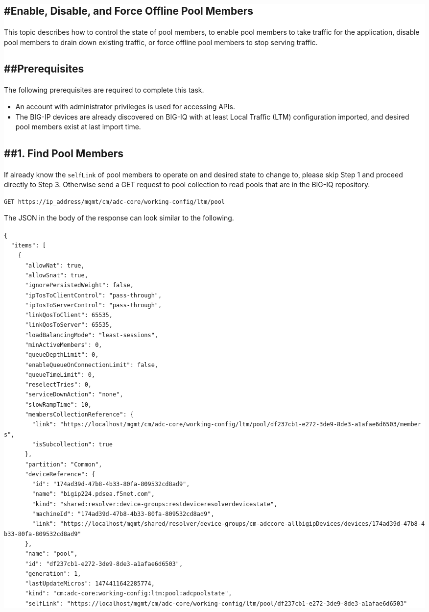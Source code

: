 #Enable, Disable, and Force Offline Pool Members
-------------------------------------------------

This topic describes how to control the state of pool members, to enable pool members to take traffic for the application, disable pool members to drain down existing traffic, or force offline pool members to stop serving traffic. 

##Prerequisites
---------------

The following prerequisites are required to complete this task.

- An account with administrator privileges is used for accessing APIs.
- The BIG-IP devices are already discovered on BIG-IQ with at least Local Traffic (LTM) configuration imported, and desired pool members exist at last import time.


##1. Find Pool Members
---------------------------

If already know the `selfLink` of pool members to operate on and desired state to change to, please skip Step 1 and proceed directly to Step 3.  Otherwise send a GET request to pool collection to read pools that are in the BIG-IQ repository. 
```
GET https://ip_address/mgmt/cm/adc-core/working-config/ltm/pool
```
The JSON in the body of the response can look similar to the following.
```
{
  "items": [
    {
      "allowNat": true,
      "allowSnat": true,
      "ignorePersistedWeight": false,
      "ipTosToClientControl": "pass-through",
      "ipTosToServerControl": "pass-through",
      "linkQosToClient": 65535,
      "linkQosToServer": 65535,
      "loadBalancingMode": "least-sessions",
      "minActiveMembers": 0,
      "queueDepthLimit": 0,
      "enableQueueOnConnectionLimit": false,
      "queueTimeLimit": 0,
      "reselectTries": 0,
      "serviceDownAction": "none",
      "slowRampTime": 10,
      "membersCollectionReference": {
        "link": "https://localhost/mgmt/cm/adc-core/working-config/ltm/pool/df237cb1-e272-3de9-8de3-a1afae6d6503/members",
        "isSubcollection": true
      },
      "partition": "Common",
      "deviceReference": {
        "id": "174ad39d-47b8-4b33-80fa-809532cd8ad9",
        "name": "bigip224.pdsea.f5net.com",
        "kind": "shared:resolver:device-groups:restdeviceresolverdevicestate",
        "machineId": "174ad39d-47b8-4b33-80fa-809532cd8ad9",
        "link": "https://localhost/mgmt/shared/resolver/device-groups/cm-adccore-allbigipDevices/devices/174ad39d-47b8-4b33-80fa-809532cd8ad9"
      },
      "name": "pool",
      "id": "df237cb1-e272-3de9-8de3-a1afae6d6503",
      "generation": 1,
      "lastUpdateMicros": 1474411642285774,
      "kind": "cm:adc-core:working-config:ltm:pool:adcpoolstate",
      "selfLink": "https://localhost/mgmt/cm/adc-core/working-config/ltm/pool/df237cb1-e272-3de9-8de3-a1afae6d6503"
```